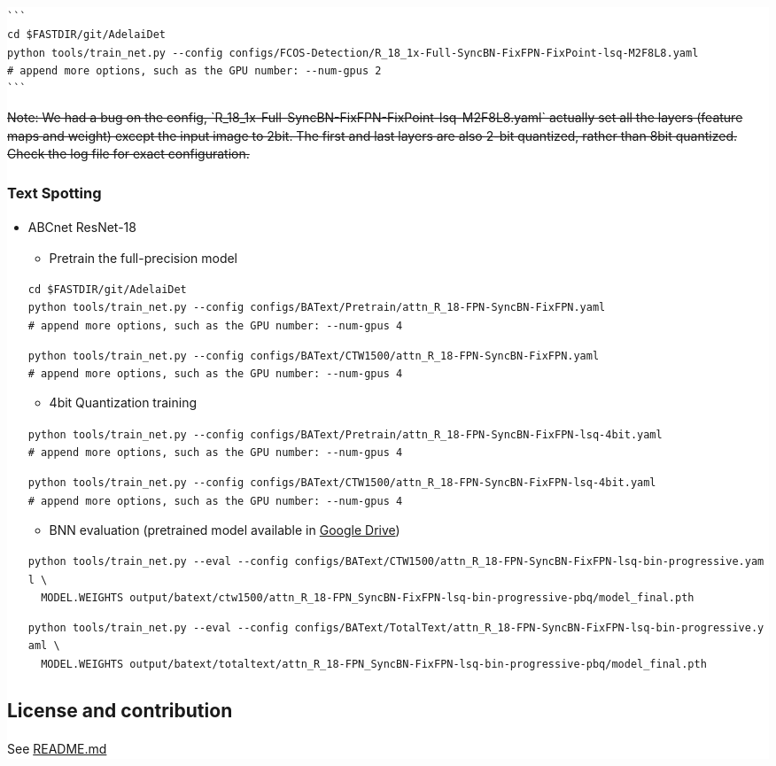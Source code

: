     ```
    cd $FASTDIR/git/AdelaiDet
    python tools/train_net.py --config configs/FCOS-Detection/R_18_1x-Full-SyncBN-FixFPN-FixPoint-lsq-M2F8L8.yaml
    # append more options, such as the GPU number: --num-gpus 2
    ```
<del>
    Note: We had a bug on the config, `R_18_1x-Full-SyncBN-FixFPN-FixPoint-lsq-M2F8L8.yaml` actually set all the layers (feature maps and weight) except the input image to 2bit. The first and last layers are also 2-bit quantized, rather than 8bit quantized. Check the log file for exact configuration.
</del>

### Text Spotting

- ABCnet ResNet-18

  - Pretrain the full-precision model
  
  ```
  cd $FASTDIR/git/AdelaiDet
  python tools/train_net.py --config configs/BAText/Pretrain/attn_R_18-FPN-SyncBN-FixFPN.yaml
  # append more options, such as the GPU number: --num-gpus 4
  ```
  
  ```
  python tools/train_net.py --config configs/BAText/CTW1500/attn_R_18-FPN-SyncBN-FixFPN.yaml
  # append more options, such as the GPU number: --num-gpus 4  
  ```
  
  - 4bit Quantization training
  ```
  python tools/train_net.py --config configs/BAText/Pretrain/attn_R_18-FPN-SyncBN-FixFPN-lsq-4bit.yaml
  # append more options, such as the GPU number: --num-gpus 4  
  ```
  ```
  python tools/train_net.py --config configs/BAText/CTW1500/attn_R_18-FPN-SyncBN-FixFPN-lsq-4bit.yaml
  # append more options, such as the GPU number: --num-gpus 4  
  ```
  
  - BNN evaluation (pretrained model available in [Google Drive](./detectron2.md#Pretrained-models-and-quantization-results))
  ```
  python tools/train_net.py --eval --config configs/BAText/CTW1500/attn_R_18-FPN-SyncBN-FixFPN-lsq-bin-progressive.yaml \
    MODEL.WEIGHTS output/batext/ctw1500/attn_R_18-FPN_SyncBN-FixFPN-lsq-bin-progressive-pbq/model_final.pth
  ```
  
  ```
  python tools/train_net.py --eval --config configs/BAText/TotalText/attn_R_18-FPN-SyncBN-FixFPN-lsq-bin-progressive.yaml \
    MODEL.WEIGHTS output/batext/totaltext/attn_R_18-FPN_SyncBN-FixFPN-lsq-bin-progressive-pbq/model_final.pth
  ```
  



    
## License and contribution 

See [README.md](../README.md)
